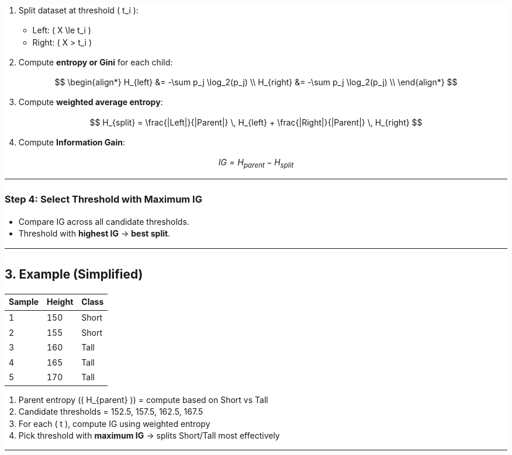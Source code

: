 1. Split dataset at threshold \( t_i \):

   * Left: \( X \le t_i \)
   * Right: \( X > t_i \)

2. Compute **entropy or Gini** for each child:

$$
\begin{align*}
H_{left} &= -\sum p_j \log_2(p_j) \\
H_{right} &= -\sum p_j \log_2(p_j) \\
\end{align*}
$$

3. Compute **weighted average entropy**:

$$
H_{split} = \frac{|Left|}{|Parent|} \, H_{left} + \frac{|Right|}{|Parent|} \, H_{right}
$$

4. Compute **Information Gain**:

$$
IG = H_{parent} - H_{split}
$$

---

### Step 4: Select Threshold with Maximum IG

* Compare IG across all candidate thresholds.
* Threshold with **highest IG** → **best split**.

---

## 3. Example (Simplified)

| Sample | Height | Class |
| ------ | ------ | ----- |
| 1      | 150    | Short |
| 2      | 155    | Short |
| 3      | 160    | Tall  |
| 4      | 165    | Tall  |
| 5      | 170    | Tall  |

1. Parent entropy (\( H_{parent} \)) = compute based on Short vs Tall
2. Candidate thresholds = 152.5, 157.5, 162.5, 167.5
3. For each \( t \), compute IG using weighted entropy
4. Pick threshold with **maximum IG** → splits Short/Tall most effectively

---
